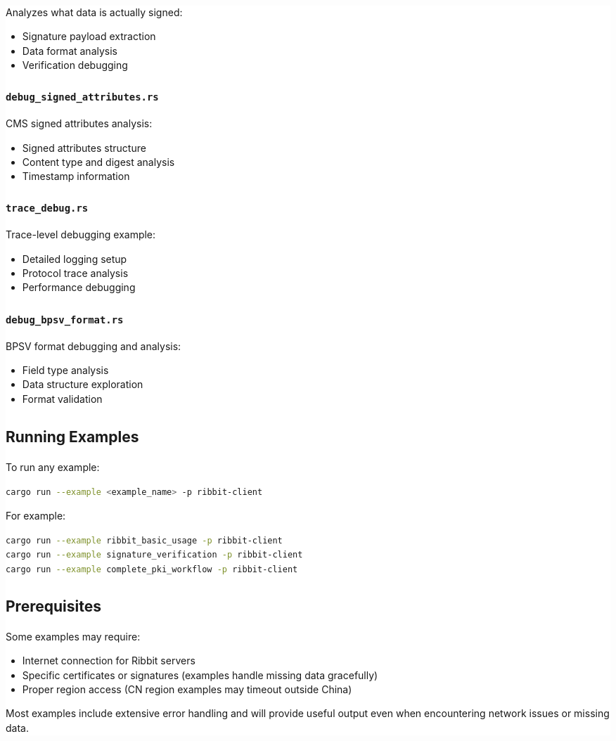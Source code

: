 Analyzes what data is actually signed:

- Signature payload extraction
- Data format analysis
- Verification debugging

### `debug_signed_attributes.rs`

CMS signed attributes analysis:

- Signed attributes structure
- Content type and digest analysis
- Timestamp information

### `trace_debug.rs`

Trace-level debugging example:

- Detailed logging setup
- Protocol trace analysis
- Performance debugging

### `debug_bpsv_format.rs`

BPSV format debugging and analysis:

- Field type analysis
- Data structure exploration
- Format validation

## Running Examples

To run any example:

```bash
cargo run --example <example_name> -p ribbit-client
```

For example:

```bash
cargo run --example ribbit_basic_usage -p ribbit-client
cargo run --example signature_verification -p ribbit-client
cargo run --example complete_pki_workflow -p ribbit-client
```

## Prerequisites

Some examples may require:

- Internet connection for Ribbit servers
- Specific certificates or signatures (examples handle missing data gracefully)
- Proper region access (CN region examples may timeout outside China)

Most examples include extensive error handling and will provide useful output even when encountering network issues or missing data.
